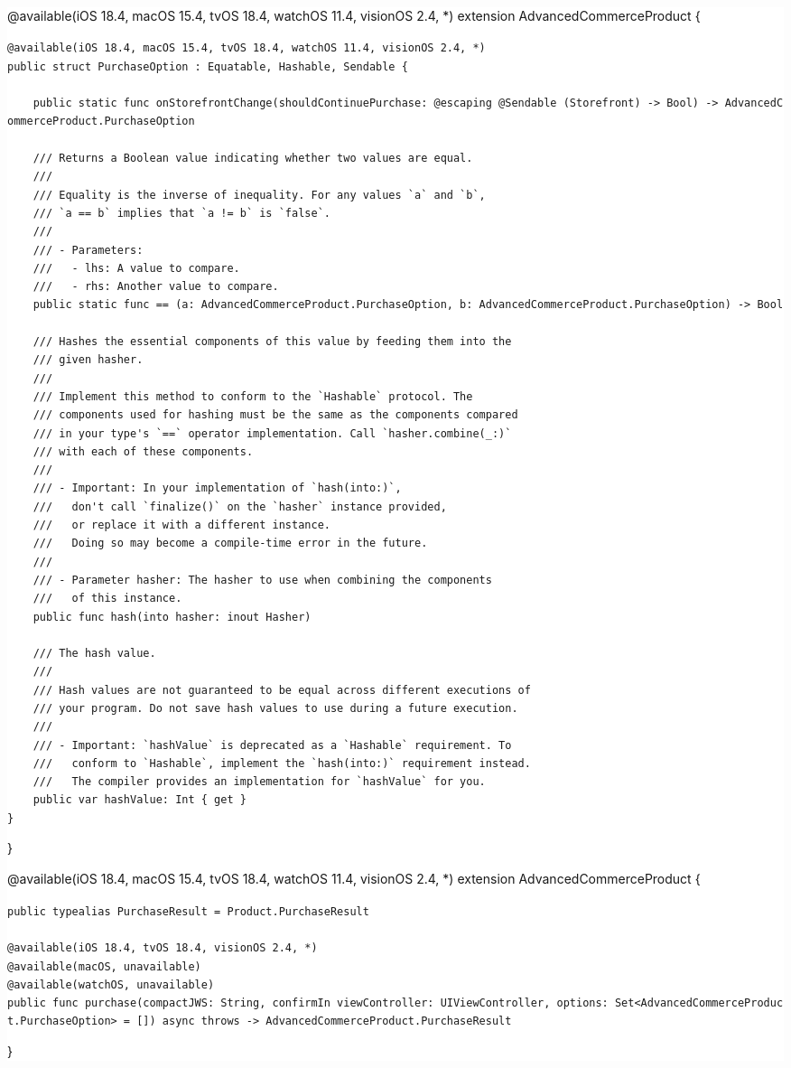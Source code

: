 @available(iOS 18.4, macOS 15.4, tvOS 18.4, watchOS 11.4, visionOS 2.4, *)
extension AdvancedCommerceProduct {

    @available(iOS 18.4, macOS 15.4, tvOS 18.4, watchOS 11.4, visionOS 2.4, *)
    public struct PurchaseOption : Equatable, Hashable, Sendable {

        public static func onStorefrontChange(shouldContinuePurchase: @escaping @Sendable (Storefront) -> Bool) -> AdvancedCommerceProduct.PurchaseOption

        /// Returns a Boolean value indicating whether two values are equal.
        ///
        /// Equality is the inverse of inequality. For any values `a` and `b`,
        /// `a == b` implies that `a != b` is `false`.
        ///
        /// - Parameters:
        ///   - lhs: A value to compare.
        ///   - rhs: Another value to compare.
        public static func == (a: AdvancedCommerceProduct.PurchaseOption, b: AdvancedCommerceProduct.PurchaseOption) -> Bool

        /// Hashes the essential components of this value by feeding them into the
        /// given hasher.
        ///
        /// Implement this method to conform to the `Hashable` protocol. The
        /// components used for hashing must be the same as the components compared
        /// in your type's `==` operator implementation. Call `hasher.combine(_:)`
        /// with each of these components.
        ///
        /// - Important: In your implementation of `hash(into:)`,
        ///   don't call `finalize()` on the `hasher` instance provided,
        ///   or replace it with a different instance.
        ///   Doing so may become a compile-time error in the future.
        ///
        /// - Parameter hasher: The hasher to use when combining the components
        ///   of this instance.
        public func hash(into hasher: inout Hasher)

        /// The hash value.
        ///
        /// Hash values are not guaranteed to be equal across different executions of
        /// your program. Do not save hash values to use during a future execution.
        ///
        /// - Important: `hashValue` is deprecated as a `Hashable` requirement. To
        ///   conform to `Hashable`, implement the `hash(into:)` requirement instead.
        ///   The compiler provides an implementation for `hashValue` for you.
        public var hashValue: Int { get }
    }
}

@available(iOS 18.4, macOS 15.4, tvOS 18.4, watchOS 11.4, visionOS 2.4, *)
extension AdvancedCommerceProduct {

    public typealias PurchaseResult = Product.PurchaseResult

    @available(iOS 18.4, tvOS 18.4, visionOS 2.4, *)
    @available(macOS, unavailable)
    @available(watchOS, unavailable)
    public func purchase(compactJWS: String, confirmIn viewController: UIViewController, options: Set<AdvancedCommerceProduct.PurchaseOption> = []) async throws -> AdvancedCommerceProduct.PurchaseResult
}
